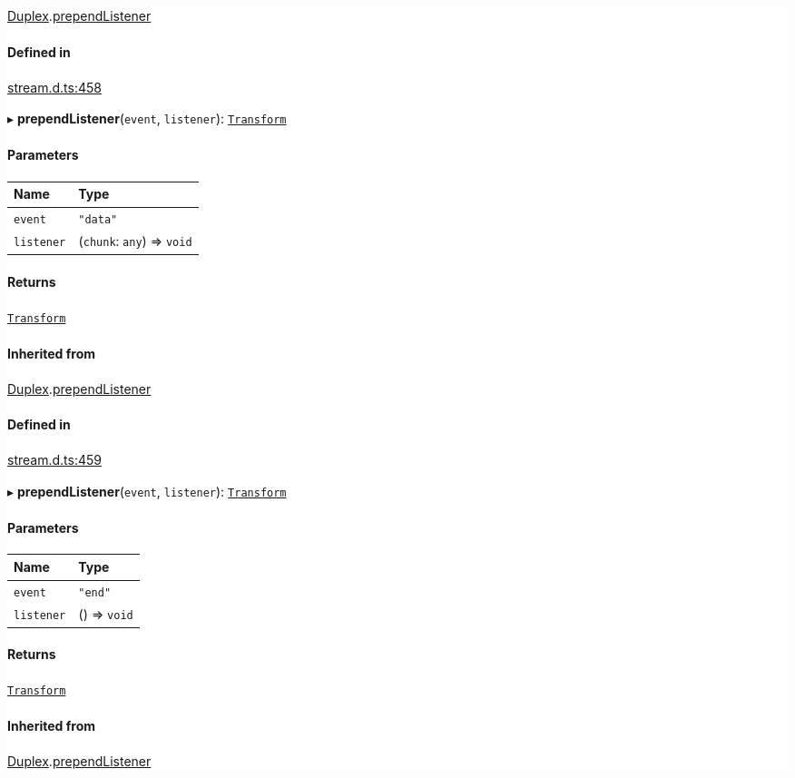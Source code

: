[Duplex](https://github.com/oven-sh/bun-types/blob/master/api-docs/classes/stream_.Duplex.md).[prependListener](https://github.com/oven-sh/bun-types/blob/master/api-docs/classes/stream_.Duplex.md#prependlistener)

#### Defined in

[stream.d.ts:458](https://github.com/valgaze/bun-types/blob/6f8dbf8/stream.d.ts#L458)

▸ **prependListener**(`event`, `listener`): [`Transform`](https://github.com/oven-sh/bun-types/blob/master/api-docs/classes/stream_.Transform.md)

#### Parameters

| Name | Type |
| :------ | :------ |
| `event` | ``"data"`` |
| `listener` | (`chunk`: `any`) => `void` |

#### Returns

[`Transform`](https://github.com/oven-sh/bun-types/blob/master/api-docs/classes/stream_.Transform.md)

#### Inherited from

[Duplex](https://github.com/oven-sh/bun-types/blob/master/api-docs/classes/stream_.Duplex.md).[prependListener](https://github.com/oven-sh/bun-types/blob/master/api-docs/classes/stream_.Duplex.md#prependlistener)

#### Defined in

[stream.d.ts:459](https://github.com/valgaze/bun-types/blob/6f8dbf8/stream.d.ts#L459)

▸ **prependListener**(`event`, `listener`): [`Transform`](https://github.com/oven-sh/bun-types/blob/master/api-docs/classes/stream_.Transform.md)

#### Parameters

| Name | Type |
| :------ | :------ |
| `event` | ``"end"`` |
| `listener` | () => `void` |

#### Returns

[`Transform`](https://github.com/oven-sh/bun-types/blob/master/api-docs/classes/stream_.Transform.md)

#### Inherited from

[Duplex](https://github.com/oven-sh/bun-types/blob/master/api-docs/classes/stream_.Duplex.md).[prependListener](https://github.com/oven-sh/bun-types/blob/master/api-docs/classes/stream_.Duplex.md#prependlistener)
